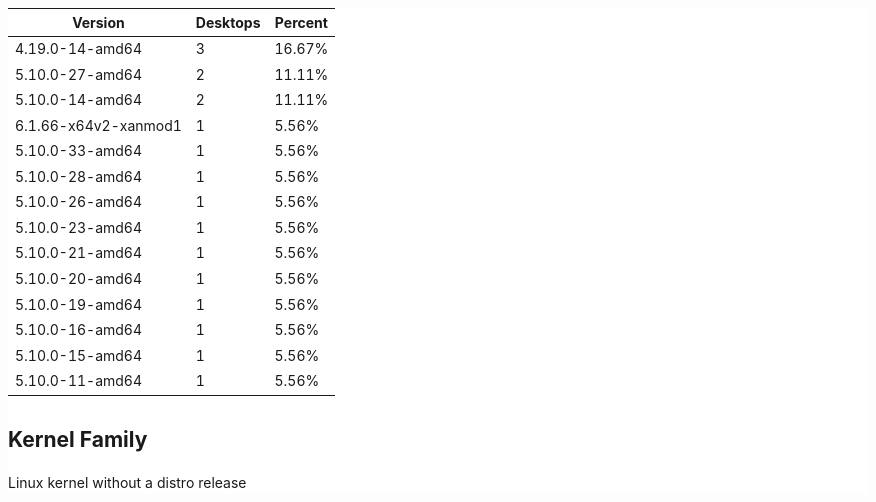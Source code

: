 
| Version              | Desktops | Percent |
|----------------------|----------|---------|
| 4.19.0-14-amd64      | 3        | 16.67%  |
| 5.10.0-27-amd64      | 2        | 11.11%  |
| 5.10.0-14-amd64      | 2        | 11.11%  |
| 6.1.66-x64v2-xanmod1 | 1        | 5.56%   |
| 5.10.0-33-amd64      | 1        | 5.56%   |
| 5.10.0-28-amd64      | 1        | 5.56%   |
| 5.10.0-26-amd64      | 1        | 5.56%   |
| 5.10.0-23-amd64      | 1        | 5.56%   |
| 5.10.0-21-amd64      | 1        | 5.56%   |
| 5.10.0-20-amd64      | 1        | 5.56%   |
| 5.10.0-19-amd64      | 1        | 5.56%   |
| 5.10.0-16-amd64      | 1        | 5.56%   |
| 5.10.0-15-amd64      | 1        | 5.56%   |
| 5.10.0-11-amd64      | 1        | 5.56%   |

Kernel Family
-------------

Linux kernel without a distro release
